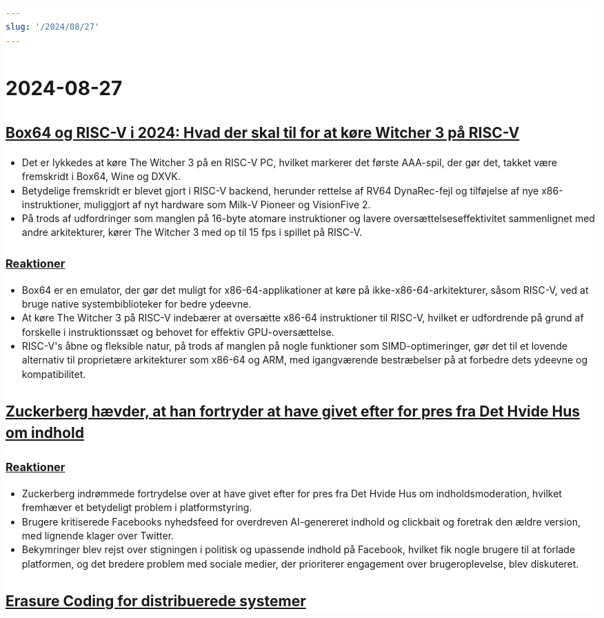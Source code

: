 ```yaml
---
slug: '/2024/08/27'
---
```


# 2024-08-27

## [Box64 og RISC-V i 2024: Hvad der skal til for at køre Witcher 3 på RISC-V](https://box86.org/2024/08/box64-and-risc-v-in-2024/)

- Det er lykkedes at køre The Witcher 3 på en RISC-V PC, hvilket markerer det første AAA-spil, der gør det, takket være fremskridt i Box64, Wine og DXVK.
- Betydelige fremskridt er blevet gjort i RISC-V backend, herunder rettelse af RV64 DynaRec-fejl og tilføjelse af nye x86-instruktioner, muliggjort af nyt hardware som Milk-V Pioneer og VisionFive 2.
- På trods af udfordringer som manglen på 16-byte atomare instruktioner og lavere oversættelseseffektivitet sammenlignet med andre arkitekturer, kører The Witcher 3 med op til 15 fps i spillet på RISC-V.

### [Reaktioner](https://news.ycombinator.com/item?id=41364549)

- Box64 er en emulator, der gør det muligt for x86-64-applikationer at køre på ikke-x86-64-arkitekturer, såsom RISC-V, ved at bruge native systembiblioteker for bedre ydeevne.
- At køre The Witcher 3 på RISC-V indebærer at oversætte x86-64 instruktioner til RISC-V, hvilket er udfordrende på grund af forskelle i instruktionssæt og behovet for effektiv GPU-oversættelse.
- RISC-V's åbne og fleksible natur, på trods af manglen på nogle funktioner som SIMD-optimeringer, gør det til et lovende alternativ til proprietære arkitekturer som x86-64 og ARM, med igangværende bestræbelser på at forbedre dets ydeevne og kompatibilitet.

## [Zuckerberg hævder, at han fortryder at have givet efter for pres fra Det Hvide Hus om indhold](https://www.politico.com/news/2024/08/26/zuckerberg-meta-white-house-pressure-00176399)

### [Reaktioner](https://news.ycombinator.com/item?id=41365868)

- Zuckerberg indrømmede fortrydelse over at have givet efter for pres fra Det Hvide Hus om indholdsmoderation, hvilket fremhæver et betydeligt problem i platformstyring.
- Brugere kritiserede Facebooks nyhedsfeed for overdreven AI-genereret indhold og clickbait og foretrak den ældre version, med lignende klager over Twitter.
- Bekymringer blev rejst over stigningen i politisk og upassende indhold på Facebook, hvilket fik nogle brugere til at forlade platformen, og det bredere problem med sociale medier, der prioriterer engagement over brugeroplevelse, blev diskuteret.

## [Erasure Coding for distribuerede systemer](https://transactional.blog/blog/2024-erasure-coding)
